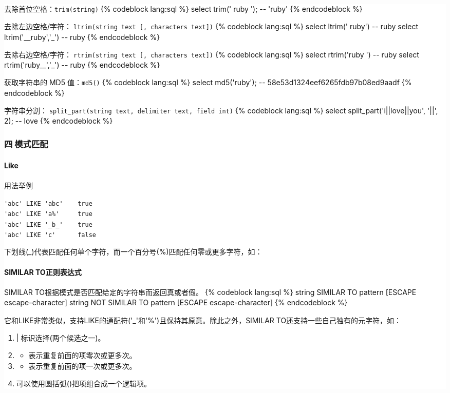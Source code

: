 去除首位空格：`trim(string)`
{% codeblock lang:sql %}
select trim('    ruby    ');  -- 'ruby'
{% endcodeblock %}

去除左边空格/字符： `ltrim(string text [, characters text])`
{% codeblock lang:sql %}
select ltrim('    ruby') -- ruby
select ltrim('__ruby','_') -- ruby
{% endcodeblock %}

去除右边空格/字符： `rtrim(string text [, characters text])`
{% codeblock lang:sql %}
select rtrim('ruby    ')    -- ruby
select rtrim('ruby__','_')  -- ruby
{% endcodeblock %}

获取字符串的 MD5 值：`md5()`
{% codeblock lang:sql %}
select md5('ruby'); -- 58e53d1324eef6265fdb97b08ed9aadf
{% endcodeblock %}

字符串分割： `split_part(string text, delimiter text, field int)`
{% codeblock lang:sql %}
select split_part('i||love||you', '||', 2); -- love
{% endcodeblock %}

### 四 模式匹配

#### Like

用法举例

    'abc' LIKE 'abc'    true
    'abc' LIKE 'a%'     true
    'abc' LIKE '_b_'    true
    'abc' LIKE 'c'      false  

下划线(_)代表匹配任何单个字符，而一个百分号(%)匹配任何零或更多字符，如：

#### SIMILAR TO正则表达式

SIMILAR TO根据模式是否匹配给定的字符串而返回真或者假。
{% codeblock lang:sql %}
string SIMILAR TO pattern [ESCAPE escape-character]
string NOT SIMILAR TO pattern [ESCAPE escape-character]
{% endcodeblock %}

它和LIKE非常类似，支持LIKE的通配符('_'和'%')且保持其原意。除此之外，SIMILAR TO还支持一些自己独有的元字符，如：    

1. | 标识选择(两个候选之一)。

2. * 表示重复前面的项零次或更多次。

3. + 表示重复前面的项一次或更多次。

4. 可以使用圆括弧()把项组合成一个逻辑项。
